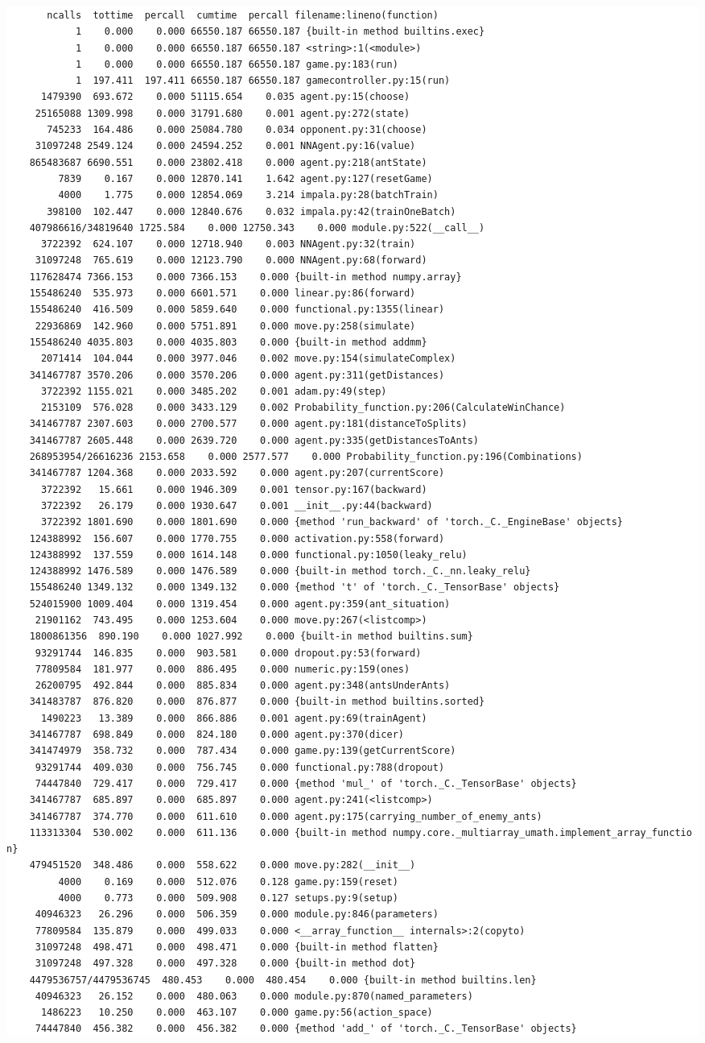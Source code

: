            ncalls  tottime  percall  cumtime  percall filename:lineno(function)
                1    0.000    0.000 66550.187 66550.187 {built-in method builtins.exec}
                1    0.000    0.000 66550.187 66550.187 <string>:1(<module>)
                1    0.000    0.000 66550.187 66550.187 game.py:183(run)
                1  197.411  197.411 66550.187 66550.187 gamecontroller.py:15(run)
          1479390  693.672    0.000 51115.654    0.035 agent.py:15(choose)
         25165088 1309.998    0.000 31791.680    0.001 agent.py:272(state)
           745233  164.486    0.000 25084.780    0.034 opponent.py:31(choose)
         31097248 2549.124    0.000 24594.252    0.001 NNAgent.py:16(value)
        865483687 6690.551    0.000 23802.418    0.000 agent.py:218(antState)
             7839    0.167    0.000 12870.141    1.642 agent.py:127(resetGame)
             4000    1.775    0.000 12854.069    3.214 impala.py:28(batchTrain)
           398100  102.447    0.000 12840.676    0.032 impala.py:42(trainOneBatch)
        407986616/34819640 1725.584    0.000 12750.343    0.000 module.py:522(__call__)
          3722392  624.107    0.000 12718.940    0.003 NNAgent.py:32(train)
         31097248  765.619    0.000 12123.790    0.000 NNAgent.py:68(forward)
        117628474 7366.153    0.000 7366.153    0.000 {built-in method numpy.array}
        155486240  535.973    0.000 6601.571    0.000 linear.py:86(forward)
        155486240  416.509    0.000 5859.640    0.000 functional.py:1355(linear)
         22936869  142.960    0.000 5751.891    0.000 move.py:258(simulate)
        155486240 4035.803    0.000 4035.803    0.000 {built-in method addmm}
          2071414  104.044    0.000 3977.046    0.002 move.py:154(simulateComplex)
        341467787 3570.206    0.000 3570.206    0.000 agent.py:311(getDistances)
          3722392 1155.021    0.000 3485.202    0.001 adam.py:49(step)
          2153109  576.028    0.000 3433.129    0.002 Probability_function.py:206(CalculateWinChance)
        341467787 2307.603    0.000 2700.577    0.000 agent.py:181(distanceToSplits)
        341467787 2605.448    0.000 2639.720    0.000 agent.py:335(getDistancesToAnts)
        268953954/26616236 2153.658    0.000 2577.577    0.000 Probability_function.py:196(Combinations)
        341467787 1204.368    0.000 2033.592    0.000 agent.py:207(currentScore)
          3722392   15.661    0.000 1946.309    0.001 tensor.py:167(backward)
          3722392   26.179    0.000 1930.647    0.001 __init__.py:44(backward)
          3722392 1801.690    0.000 1801.690    0.000 {method 'run_backward' of 'torch._C._EngineBase' objects}
        124388992  156.607    0.000 1770.755    0.000 activation.py:558(forward)
        124388992  137.559    0.000 1614.148    0.000 functional.py:1050(leaky_relu)
        124388992 1476.589    0.000 1476.589    0.000 {built-in method torch._C._nn.leaky_relu}
        155486240 1349.132    0.000 1349.132    0.000 {method 't' of 'torch._C._TensorBase' objects}
        524015900 1009.404    0.000 1319.454    0.000 agent.py:359(ant_situation)
         21901162  743.495    0.000 1253.604    0.000 move.py:267(<listcomp>)
        1800861356  890.190    0.000 1027.992    0.000 {built-in method builtins.sum}
         93291744  146.835    0.000  903.581    0.000 dropout.py:53(forward)
         77809584  181.977    0.000  886.495    0.000 numeric.py:159(ones)
         26200795  492.844    0.000  885.834    0.000 agent.py:348(antsUnderAnts)
        341483787  876.820    0.000  876.877    0.000 {built-in method builtins.sorted}
          1490223   13.389    0.000  866.886    0.001 agent.py:69(trainAgent)
        341467787  698.849    0.000  824.180    0.000 agent.py:370(dicer)
        341474979  358.732    0.000  787.434    0.000 game.py:139(getCurrentScore)
         93291744  409.030    0.000  756.745    0.000 functional.py:788(dropout)
         74447840  729.417    0.000  729.417    0.000 {method 'mul_' of 'torch._C._TensorBase' objects}
        341467787  685.897    0.000  685.897    0.000 agent.py:241(<listcomp>)
        341467787  374.770    0.000  611.610    0.000 agent.py:175(carrying_number_of_enemy_ants)
        113313304  530.002    0.000  611.136    0.000 {built-in method numpy.core._multiarray_umath.implement_array_function}
        479451520  348.486    0.000  558.622    0.000 move.py:282(__init__)
             4000    0.169    0.000  512.076    0.128 game.py:159(reset)
             4000    0.773    0.000  509.908    0.127 setups.py:9(setup)
         40946323   26.296    0.000  506.359    0.000 module.py:846(parameters)
         77809584  135.879    0.000  499.033    0.000 <__array_function__ internals>:2(copyto)
         31097248  498.471    0.000  498.471    0.000 {built-in method flatten}
         31097248  497.328    0.000  497.328    0.000 {built-in method dot}
        4479536757/4479536745  480.453    0.000  480.454    0.000 {built-in method builtins.len}
         40946323   26.152    0.000  480.063    0.000 module.py:870(named_parameters)
          1486223   10.250    0.000  463.107    0.000 game.py:56(action_space)
         74447840  456.382    0.000  456.382    0.000 {method 'add_' of 'torch._C._TensorBase' objects}